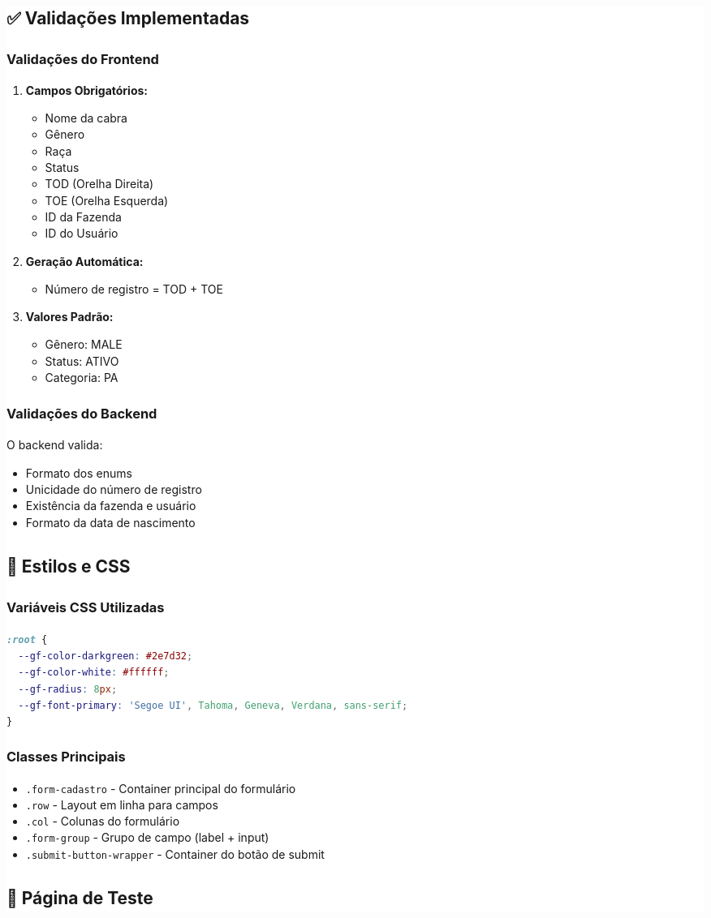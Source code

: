 ## ✅ Validações Implementadas

### Validações do Frontend

1. **Campos Obrigatórios:**
   - Nome da cabra
   - Gênero
   - Raça
   - Status
   - TOD (Orelha Direita)
   - TOE (Orelha Esquerda)
   - ID da Fazenda
   - ID do Usuário

2. **Geração Automática:**
   - Número de registro = TOD + TOE

3. **Valores Padrão:**
   - Gênero: MALE
   - Status: ATIVO
   - Categoria: PA

### Validações do Backend

O backend valida:
- Formato dos enums
- Unicidade do número de registro
- Existência da fazenda e usuário
- Formato da data de nascimento

## 🎨 Estilos e CSS

### Variáveis CSS Utilizadas

```css
:root {
  --gf-color-darkgreen: #2e7d32;
  --gf-color-white: #ffffff;
  --gf-radius: 8px;
  --gf-font-primary: 'Segoe UI', Tahoma, Geneva, Verdana, sans-serif;
}
```

### Classes Principais

- `.form-cadastro` - Container principal do formulário
- `.row` - Layout em linha para campos
- `.col` - Colunas do formulário
- `.form-group` - Grupo de campo (label + input)
- `.submit-button-wrapper` - Container do botão de submit

## 🧪 Página de Teste
